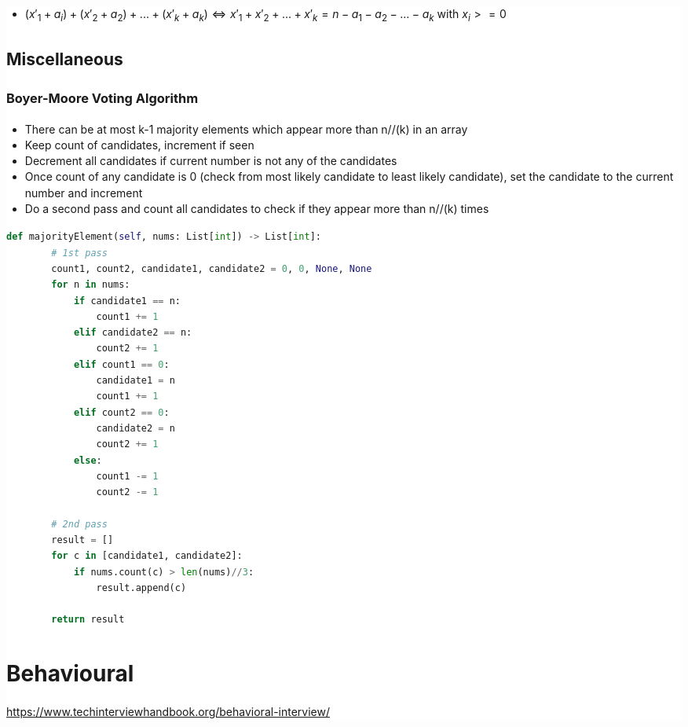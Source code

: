 - $(x'_1 + a_i)+(x'_2 + a_2) + ... + (x'_k + a_k)\iff x'_1 + x'_2 + ... + x'_k = n-a_1 -a_2-...-a_k$ with $x_i >= 0$

## Miscellaneous

### Boyer-Moore Voting Algorithm

- There can be at most k-1 majority elements which appear more than n//(k) in an array
- Keep count of candidates, increment if seen
- Decrement all candidates if current number is not any of the candidates
- Once count of any candidate is 0 (check from most likely candidate to least likely candidate), set the candidate to the current number and increment
- Do a second pass and count all candidates to check if they appear more than n//(k) times

```python
def majorityElement(self, nums: List[int]) -> List[int]:
        # 1st pass
        count1, count2, candidate1, candidate2 = 0, 0, None, None
        for n in nums:
            if candidate1 == n:
                count1 += 1
            elif candidate2 == n:
                count2 += 1
            elif count1 == 0:
                candidate1 = n
                count1 += 1
            elif count2 == 0:
                candidate2 = n
                count2 += 1
            else:
                count1 -= 1
                count2 -= 1

        # 2nd pass
        result = []
        for c in [candidate1, candidate2]:
            if nums.count(c) > len(nums)//3:
                result.append(c)

        return result
```

# Behavioural

https://www.techinterviewhandbook.org/behavioral-interview/
